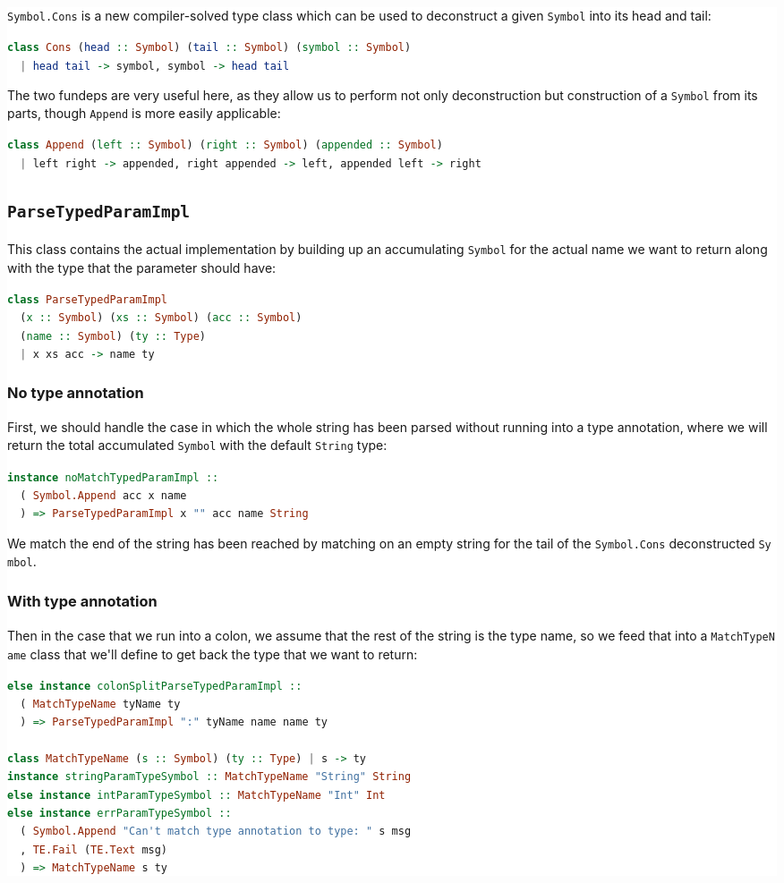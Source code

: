 `Symbol.Cons` is a new compiler-solved type class which can be used to deconstruct a given `Symbol` into its head and tail:

```hs
class Cons (head :: Symbol) (tail :: Symbol) (symbol :: Symbol)
  | head tail -> symbol, symbol -> head tail
```

The two fundeps are very useful here, as they allow us to perform not only deconstruction but construction of a `Symbol` from its parts, though `Append` is more easily applicable:

```hs
class Append (left :: Symbol) (right :: Symbol) (appended :: Symbol)
  | left right -> appended, right appended -> left, appended left -> right
```

## `ParseTypedParamImpl`

This class contains the actual implementation by building up an accumulating `Symbol` for the actual name we want to return along with the type that the parameter should have:

```hs
class ParseTypedParamImpl
  (x :: Symbol) (xs :: Symbol) (acc :: Symbol)
  (name :: Symbol) (ty :: Type)
  | x xs acc -> name ty
```

### No type annotation

First, we should handle the case in which the whole string has been parsed without running into a type annotation, where we will return the total accumulated `Symbol` with the default `String` type:

```hs
instance noMatchTypedParamImpl ::
  ( Symbol.Append acc x name
  ) => ParseTypedParamImpl x "" acc name String
```

We match the end of the string has been reached by matching on an empty string for the tail of the `Symbol.Cons` deconstructed `Symbol`.

### With type annotation

Then in the case that we run into a colon, we assume that the rest of the string is the type name, so we feed that into a `MatchTypeName` class that we'll define to get back the type that we want to return:

```hs
else instance colonSplitParseTypedParamImpl ::
  ( MatchTypeName tyName ty
  ) => ParseTypedParamImpl ":" tyName name name ty

class MatchTypeName (s :: Symbol) (ty :: Type) | s -> ty
instance stringParamTypeSymbol :: MatchTypeName "String" String
else instance intParamTypeSymbol :: MatchTypeName "Int" Int
else instance errParamTypeSymbol ::
  ( Symbol.Append "Can't match type annotation to type: " s msg
  , TE.Fail (TE.Text msg)
  ) => MatchTypeName s ty
```
